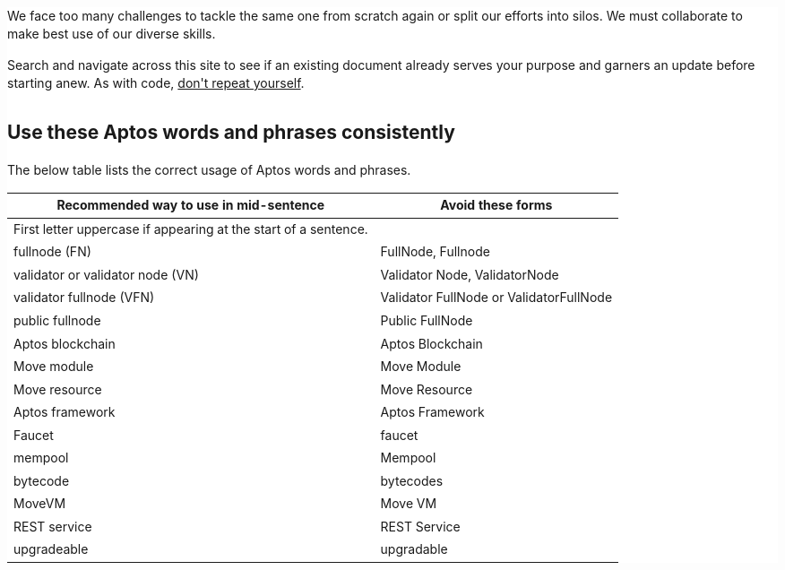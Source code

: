 We face too many challenges to tackle the same one from scratch again or split our efforts into silos. We must collaborate to make best use of our diverse skills.

Search and navigate across this site to see if an existing document already serves your purpose and garners an update before starting anew. As with code, [don't repeat yourself](https://www.wikipedia.org/wiki/Don%27t_repeat_yourself).

## Use these Aptos words and phrases consistently

The below table lists the correct usage of Aptos words and phrases.

| Recommended way to use in mid-sentence                          | Avoid these forms                       |
| --------------------------------------------------------------- | --------------------------------------- |
| First letter uppercase if appearing at the start of a sentence. |                                         |
| fullnode (FN)                                | FullNode, Fullnode                      |
| validator or validator node (VN)             | Validator Node, ValidatorNode           |
| validator fullnode (VFN)                     | Validator FullNode or ValidatorFullNode |
| public fullnode                                                 | Public FullNode                         |
| Aptos blockchain                                                | Aptos Blockchain                        |
| Move module                                                     | Move Module                             |
| Move resource                                                   | Move Resource                           |
| Aptos framework                                                 | Aptos Framework                         |
| Faucet                                                          | faucet                                  |
| mempool                                                         | Mempool                                 |
| bytecode                                                        | bytecodes                               |
| MoveVM                                                          | Move VM                                 |
| REST service                                                    | REST Service                            |
| upgradeable                                                     | upgradable                              |
